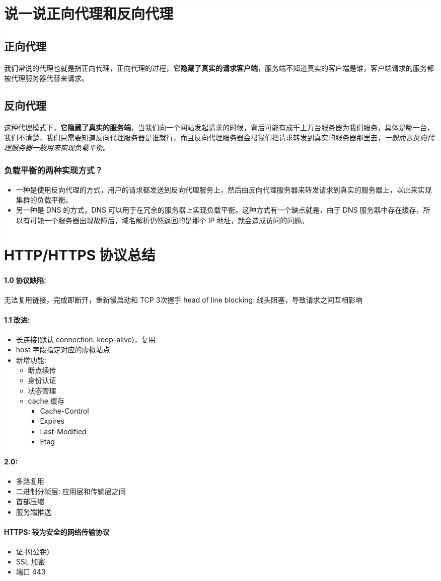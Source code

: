 # 说一说正向代理和反向代理

## 正向代理

我们常说的代理也就是指正向代理，正向代理的过程，**它隐藏了真实的请求客户端**，服务端不知道真实的客户端是谁，客户端请求的服务都被代理服务器代替来请求。

## 反向代理

这种代理模式下，**它隐藏了真实的服务端**，当我们向一个网站发起请求的时候，背后可能有成千上万台服务器为我们服务，具体是哪一台，我们不清楚，我们只需要知道反向代理服务器是谁就行，而且反向代理服务器会帮我们把请求转发到真实的服务器那里去，*一般而言反向代理服务器一般用来实现负载平衡*。

### 负载平衡的两种实现方式？

- 一种是使用反向代理的方式，用户的请求都发送到反向代理服务上，然后由反向代理服务器来转发请求到真实的服务器上，以此来实现集群的负载平衡。
- 另一种是 DNS 的方式，DNS 可以用于在冗余的服务器上实现负载平衡。这种方式有一个缺点就是，由于 DNS 服务器中存在缓存，所以有可能一个服务器出现故障后，域名解析仍然返回的是那个 IP 地址，就会造成访问的问题。

# HTTP/HTTPS 协议总结

#### 1.0 协议缺陷:

无法复用链接，完成即断开，重新慢启动和 TCP 3次握手
head of line blocking: 线头阻塞，导致请求之间互相影响

#### 1.1 改进:

- 长连接(默认 connection: keep-alive)，复用
- host 字段指定对应的虚拟站点
- 新增功能:
  - 断点续传
  - 身份认证
  - 状态管理
  - cache 缓存
    - Cache-Control
    - Expires
    - Last-Modified
    - Etag

#### 2.0:

- 多路复用
- 二进制分帧层: 应用层和传输层之间
- 首部压缩
- 服务端推送

#### HTTPS: 较为安全的网络传输协议

- 证书(公钥)
- SSL 加密
- 端口 443
